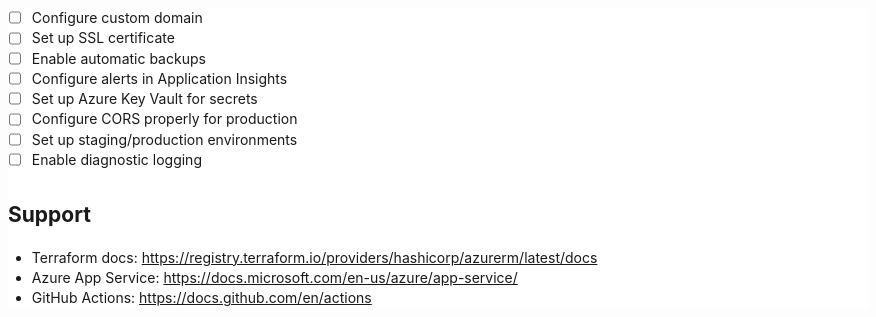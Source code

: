 - [ ] Configure custom domain
- [ ] Set up SSL certificate
- [ ] Enable automatic backups
- [ ] Configure alerts in Application Insights
- [ ] Set up Azure Key Vault for secrets
- [ ] Configure CORS properly for production
- [ ] Set up staging/production environments
- [ ] Enable diagnostic logging

## Support

- Terraform docs: https://registry.terraform.io/providers/hashicorp/azurerm/latest/docs
- Azure App Service: https://docs.microsoft.com/en-us/azure/app-service/
- GitHub Actions: https://docs.github.com/en/actions
